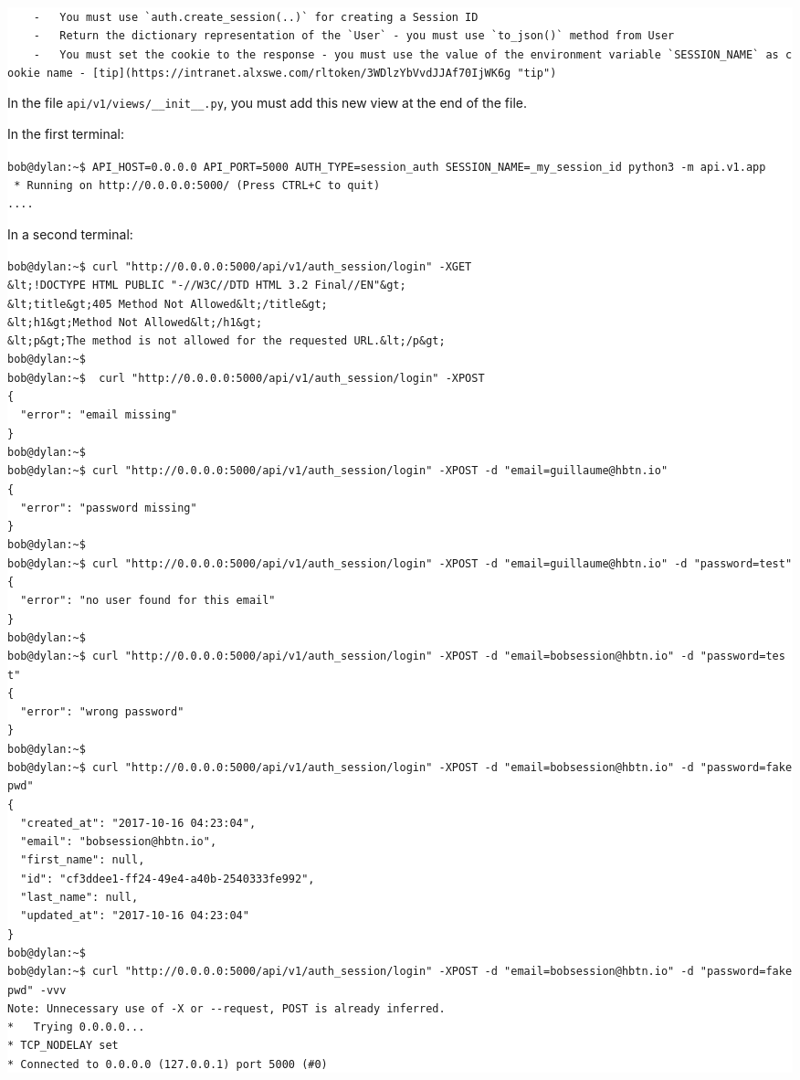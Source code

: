         -   You must use `auth.create_session(..)` for creating a Session ID
        -   Return the dictionary representation of the `User` - you must use `to_json()` method from User
        -   You must set the cookie to the response - you must use the value of the environment variable `SESSION_NAME` as cookie name - [tip](https://intranet.alxswe.com/rltoken/3WDlzYbVvdJJAf70IjWK6g "tip")

In the file `api/v1/views/__init__.py`, you must add this new view at the end of the file.

In the first terminal:

```
bob@dylan:~$ API_HOST=0.0.0.0 API_PORT=5000 AUTH_TYPE=session_auth SESSION_NAME=_my_session_id python3 -m api.v1.app
 * Running on http://0.0.0.0:5000/ (Press CTRL+C to quit)
....
```

In a second terminal:

```
bob@dylan:~$ curl "http://0.0.0.0:5000/api/v1/auth_session/login" -XGET
&lt;!DOCTYPE HTML PUBLIC "-//W3C//DTD HTML 3.2 Final//EN"&gt;
&lt;title&gt;405 Method Not Allowed&lt;/title&gt;
&lt;h1&gt;Method Not Allowed&lt;/h1&gt;
&lt;p&gt;The method is not allowed for the requested URL.&lt;/p&gt;
bob@dylan:~$
bob@dylan:~$  curl "http://0.0.0.0:5000/api/v1/auth_session/login" -XPOST
{
  "error": "email missing"
}
bob@dylan:~$ 
bob@dylan:~$ curl "http://0.0.0.0:5000/api/v1/auth_session/login" -XPOST -d "email=guillaume@hbtn.io"
{
  "error": "password missing"
}
bob@dylan:~$ 
bob@dylan:~$ curl "http://0.0.0.0:5000/api/v1/auth_session/login" -XPOST -d "email=guillaume@hbtn.io" -d "password=test"
{
  "error": "no user found for this email"
}
bob@dylan:~$
bob@dylan:~$ curl "http://0.0.0.0:5000/api/v1/auth_session/login" -XPOST -d "email=bobsession@hbtn.io" -d "password=test"
{
  "error": "wrong password"
}
bob@dylan:~$
bob@dylan:~$ curl "http://0.0.0.0:5000/api/v1/auth_session/login" -XPOST -d "email=bobsession@hbtn.io" -d "password=fake pwd"
{
  "created_at": "2017-10-16 04:23:04", 
  "email": "bobsession@hbtn.io", 
  "first_name": null, 
  "id": "cf3ddee1-ff24-49e4-a40b-2540333fe992", 
  "last_name": null, 
  "updated_at": "2017-10-16 04:23:04"
}
bob@dylan:~$
bob@dylan:~$ curl "http://0.0.0.0:5000/api/v1/auth_session/login" -XPOST -d "email=bobsession@hbtn.io" -d "password=fake pwd" -vvv
Note: Unnecessary use of -X or --request, POST is already inferred.
*   Trying 0.0.0.0...
* TCP_NODELAY set
* Connected to 0.0.0.0 (127.0.0.1) port 5000 (#0)
```